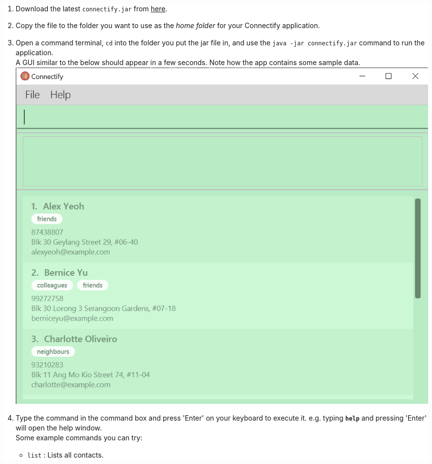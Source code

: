 1. Download the latest `connectify.jar` from [here](https://github.com/AY2324S2-CS2103T-F14-4/tp/releases).

1. Copy the file to the folder you want to use as the _home folder_ for your Connectify application.

1. Open a command terminal, `cd` into the folder you put the jar file in, and use the `java -jar connectify.jar` command to run the application.<br>
   A GUI similar to the below should appear in a few seconds. Note how the app contains some sample data.<br>
   ![Ui](images/Ui.png)

1. Type the command in the command box and press 'Enter' on your keyboard to execute it. e.g. typing **`help`** and pressing 'Enter' will open the help window.<br>
   Some example commands you can try:

   * `list` : Lists all contacts.
